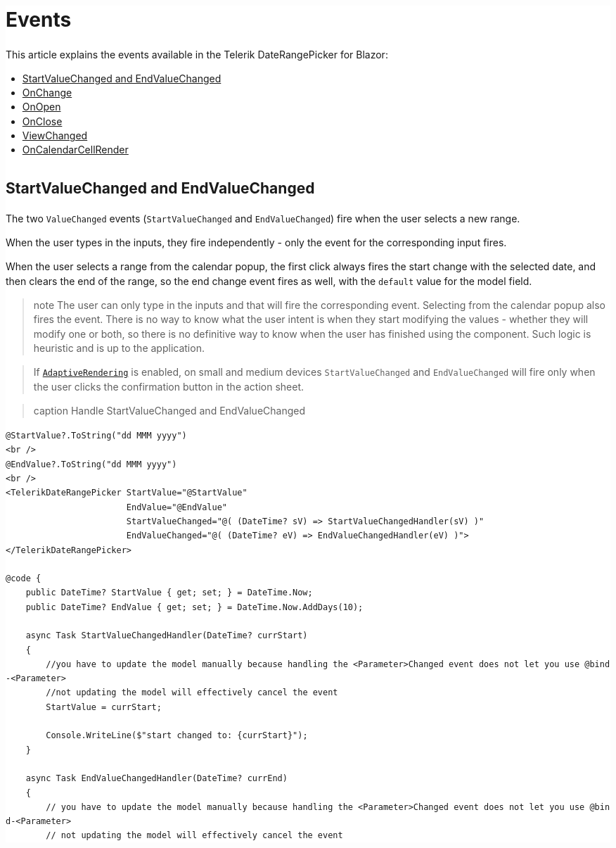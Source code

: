 
# Events

This article explains the events available in the Telerik DateRangePicker for Blazor:

* [StartValueChanged and EndValueChanged](#startvaluechanged-and-endvaluechanged)
* [OnChange](#onchange)
* [OnOpen](#onopen)
* [OnClose](#onclose)
* [ViewChanged](#viewchanged)
* [OnCalendarCellRender](#oncalendarcellrender)

## StartValueChanged and EndValueChanged

The two `ValueChanged` events (`StartValueChanged` and `EndValueChanged`) fire when the user selects a new range.

When the user types in the inputs, they fire independently - only the event for the corresponding input fires.

When the user selects a range from the calendar popup, the first click always fires the start change with the selected date, and then clears the end of the range, so the end change event fires as well, with the `default` value for the model field.

>note The user can only type in the inputs and that will fire the corresponding event. Selecting from the calendar popup also fires the event. There is no way to know what the user intent is when they start modifying the values - whether they will modify one or both, so there is no definitive way to know when the user has finished using the component. Such logic is heuristic and is up to the application.

> If [`AdaptiveRendering`](slug:adaptive-rendering) is enabled, on small and medium devices `StartValueChanged` and `EndValueChanged` will fire only when the user clicks the confirmation button in the action sheet.

>caption Handle StartValueChanged and EndValueChanged

````RAZOR
@StartValue?.ToString("dd MMM yyyy")
<br />
@EndValue?.ToString("dd MMM yyyy")
<br />
<TelerikDateRangePicker StartValue="@StartValue"
                        EndValue="@EndValue"
                        StartValueChanged="@( (DateTime? sV) => StartValueChangedHandler(sV) )"
                        EndValueChanged="@( (DateTime? eV) => EndValueChangedHandler(eV) )">
</TelerikDateRangePicker>

@code {
    public DateTime? StartValue { get; set; } = DateTime.Now;
    public DateTime? EndValue { get; set; } = DateTime.Now.AddDays(10);

    async Task StartValueChangedHandler(DateTime? currStart)
    {
        //you have to update the model manually because handling the <Parameter>Changed event does not let you use @bind-<Parameter>
        //not updating the model will effectively cancel the event
        StartValue = currStart;

        Console.WriteLine($"start changed to: {currStart}");
    }

    async Task EndValueChangedHandler(DateTime? currEnd)
    {
        // you have to update the model manually because handling the <Parameter>Changed event does not let you use @bind-<Parameter>
        // not updating the model will effectively cancel the event
````